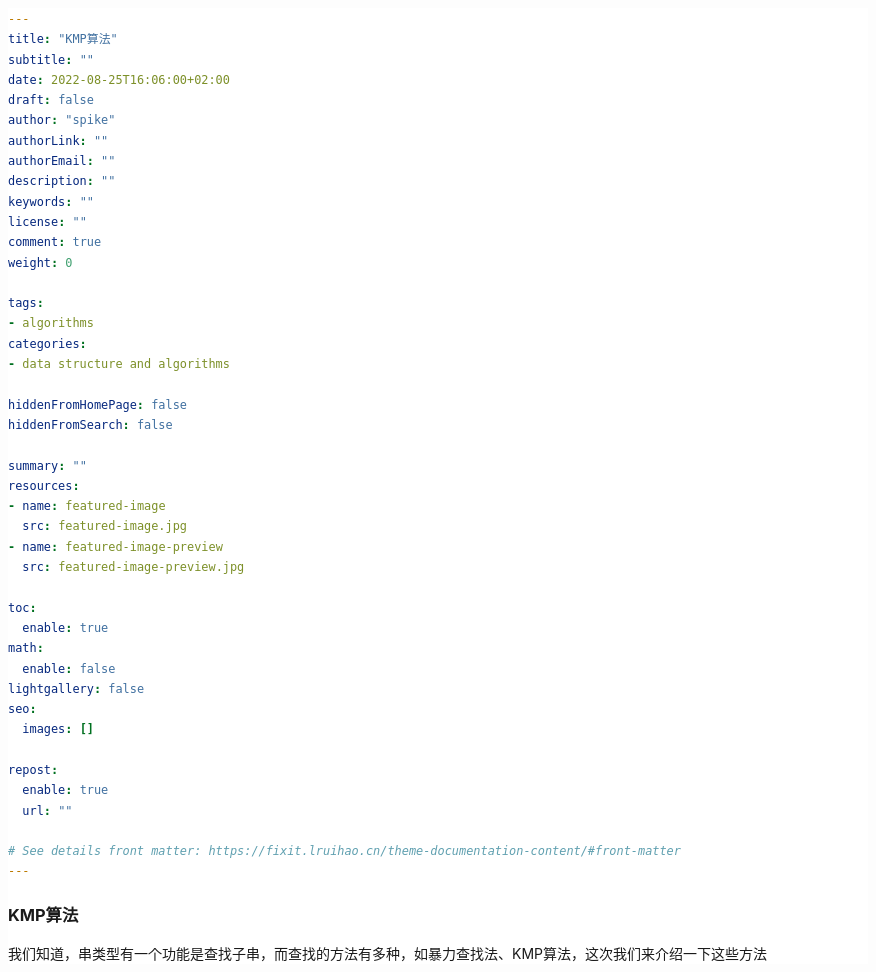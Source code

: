 ```yaml
---
title: "KMP算法"
subtitle: ""
date: 2022-08-25T16:06:00+02:00
draft: false
author: "spike"
authorLink: ""
authorEmail: ""
description: ""
keywords: ""
license: ""
comment: true
weight: 0

tags:
- algorithms
categories:
- data structure and algorithms

hiddenFromHomePage: false
hiddenFromSearch: false

summary: ""
resources:
- name: featured-image
  src: featured-image.jpg
- name: featured-image-preview
  src: featured-image-preview.jpg

toc:
  enable: true
math:
  enable: false
lightgallery: false
seo:
  images: []

repost:
  enable: true
  url: ""

# See details front matter: https://fixit.lruihao.cn/theme-documentation-content/#front-matter
---
```




### KMP算法

我们知道，串类型有一个功能是查找子串，而查找的方法有多种，如暴力查找法、KMP算法，这次我们来介绍一下这些方法
